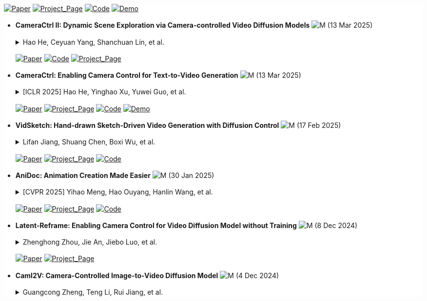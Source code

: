    [![Paper](https://img.shields.io/badge/arXiv-b31b1b.svg)](https://arxiv.org/abs/2501.08295) [![Project_Page](https://img.shields.io/badge/Project_Page-00CED1)](https://layeranimate.github.io/) [![Code](https://img.shields.io/github/stars/IamCreateAI/LayerAnimate.svg?style=social&label=Star)](https://github.com/IamCreateAI/LayerAnimate) [![Demo](https://img.shields.io/badge/Demo-EEAD0E)](https://huggingface.co/spaces/IamCreateAI/LayerAnimate)


+ **CameraCtrl II: Dynamic Scene Exploration via Camera-controlled Video Diffusion Models** ![M](https://github-colored-text-fn3z.vercel.app/api/index?text=[M]&color=008000&width=30&fontSize=17&height=17) (13 Mar 2025)
   <details><summary>Hao He, Ceyuan Yang, Shanchuan Lin, et al.</summary></details> 

   [![Paper](https://img.shields.io/badge/arXiv-b31b1b.svg)](https://arxiv.org/abs/2503.10592) [![Code](https://img.shields.io/github/stars/hehao13/CameraCtrl.svg?style=social&label=Star)](https://github.com/hehao13/CameraCtrl) [![Project_Page](https://img.shields.io/badge/Project_Page-00CED1)](https://hehao13.github.io/Projects-CameraCtrl-II/)

+ **CameraCtrl: Enabling Camera Control for Text-to-Video Generation** ![M](https://github-colored-text-fn3z.vercel.app/api/index?text=[M]&color=008000&width=30&fontSize=17&height=17) (13 Mar 2025)
   <details><summary>[ICLR 2025] Hao He, Yinghao Xu, Yuwei Guo, et al.</summary></details> 

   [![Paper](https://img.shields.io/badge/arXiv-b31b1b.svg)](https://arxiv.org/abs/2404.02101) [![Project_Page](https://img.shields.io/badge/Project_Page-00CED1)](https://hehao13.github.io/projects-CameraCtrl/) [![Code](https://img.shields.io/github/stars/hehao13/CameraCtrl.svg?style=social&label=Star)](https://github.com/hehao13/CameraCtrl) [![Demo](https://img.shields.io/badge/Demo-EEAD0E)](https://huggingface.co/spaces/hehao13/CameraCtrl-svd)


+ **VidSketch: Hand-drawn Sketch-Driven Video Generation with Diffusion Control** ![M](https://github-colored-text-fn3z.vercel.app/api/index?text=[M]&color=008000&width=30&fontSize=17&height=17) (17 Feb 2025)
   <details><summary>Lifan Jiang, Shuang Chen, Boxi Wu, et al.</summary></details> 

   [![Paper](https://img.shields.io/badge/arXiv-b31b1b.svg)](https://arxiv.org/abs/2502.01101) [![Project_Page](https://img.shields.io/badge/Project_Page-00CED1)](https://csfufu.github.io/vid_sketch/) [![Code](https://img.shields.io/github/stars/CSfufu/VidSketch.svg?style=social&label=Star)](https://github.com/CSfufu/VidSketch)



+ **AniDoc: Animation Creation Made Easier** ![M](https://github-colored-text-fn3z.vercel.app/api/index?text=[M]&color=008000&width=30&fontSize=17&height=17) (30 Jan 2025)
   <details><summary>[CVPR 2025] Yihao Meng, Hao Ouyang, Hanlin Wang, et al.</summary></details> 

   [![Paper](https://img.shields.io/badge/arXiv-b31b1b.svg)](https://arxiv.org/abs/2412.14173) [![Project_Page](https://img.shields.io/badge/Project_Page-00CED1)](https://yihao-meng.github.io/AniDoc_demo/) [![Code](https://img.shields.io/github/stars/ant-research/AniDoc.svg?style=social&label=Star)](https://github.com/ant-research/AniDoc)

+ **Latent-Reframe: Enabling Camera Control for Video Diffusion Model without Training** ![M](https://github-colored-text-fn3z.vercel.app/api/index?text=[M]&color=008000&width=30&fontSize=17&height=17) (8 Dec 2024)
   <details><summary>Zhenghong Zhou, Jie An, Jiebo Luo, et al.</summary></details> 

   [![Paper](https://img.shields.io/badge/arXiv-b31b1b.svg)](https://arxiv.org/abs/2412.06029) [![Project_Page](https://img.shields.io/badge/Project_Page-00CED1)](https://latent-reframe.github.io/)

+ **CamI2V: Camera-Controlled Image-to-Video Diffusion Model** ![M](https://github-colored-text-fn3z.vercel.app/api/index?text=[M]&color=008000&width=30&fontSize=17&height=17) (4 Dec 2024)
   <details><summary>Guangcong Zheng, Teng Li, Rui Jiang, et al.</summary></details> 
